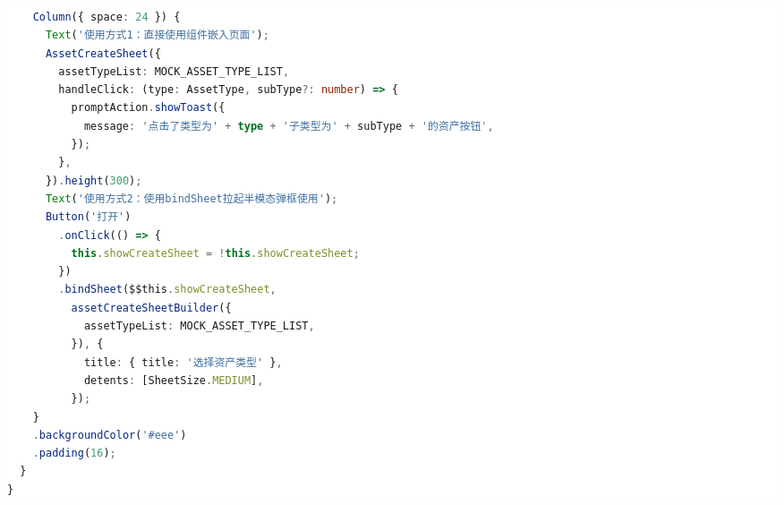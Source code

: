    ```ts
       Column({ space: 24 }) {
         Text('使用方式1：直接使用组件嵌入页面');
         AssetCreateSheet({
           assetTypeList: MOCK_ASSET_TYPE_LIST,
           handleClick: (type: AssetType, subType?: number) => {
             promptAction.showToast({
               message: '点击了类型为' + type + '子类型为' + subType + '的资产按钮',
             });
           },
         }).height(300);
         Text('使用方式2：使用bindSheet拉起半模态弹框使用');
         Button('打开')
           .onClick(() => {
             this.showCreateSheet = !this.showCreateSheet;
           })
           .bindSheet($$this.showCreateSheet,
             assetCreateSheetBuilder({
               assetTypeList: MOCK_ASSET_TYPE_LIST,
             }), {
               title: { title: '选择资产类型' },
               detents: [SheetSize.MEDIUM],
             });
       }
       .backgroundColor('#eee')
       .padding(16);
     }
   }
   ```
